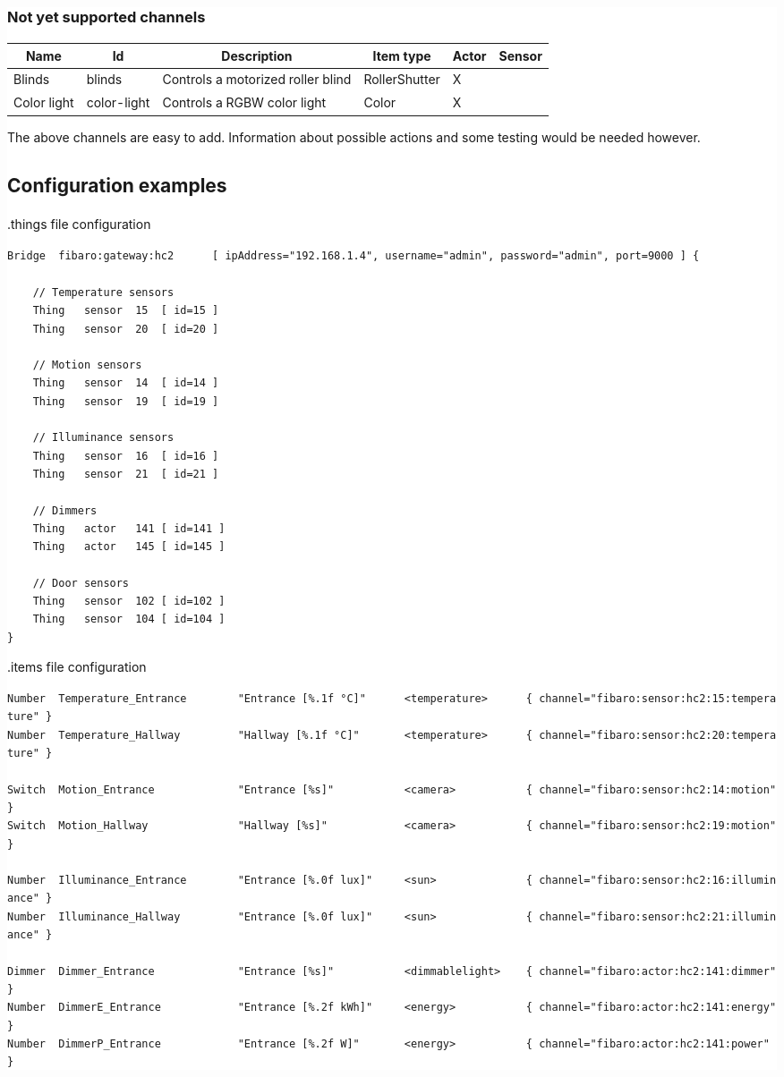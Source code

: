 ### Not yet supported channels
|Name             |Id               |Description                                                                             |Item type     |Actor | Sensor |
|-----------------|-----------------|----------------------------------------------------------------------------------------|--------------|------|--------|
|Blinds           |blinds           |Controls a motorized roller blind                                                       |RollerShutter | X    |        | 
|Color light      |color-light      |Controls a RGBW color light                                                             |Color         | X    |        |

The above channels are easy to add. Information about possible actions and some testing would be needed however.


## Configuration examples
.things file configuration
```
Bridge  fibaro:gateway:hc2      [ ipAddress="192.168.1.4", username="admin", password="admin", port=9000 ] {
    
    // Temperature sensors
    Thing   sensor  15  [ id=15 ]
    Thing   sensor  20  [ id=20 ]
    
    // Motion sensors
    Thing   sensor  14  [ id=14 ]
    Thing   sensor  19  [ id=19 ]

    // Illuminance sensors
    Thing   sensor  16  [ id=16 ]
    Thing   sensor  21  [ id=21 ]

    // Dimmers
    Thing   actor   141 [ id=141 ]
    Thing   actor   145 [ id=145 ]

    // Door sensors
    Thing   sensor  102 [ id=102 ]
    Thing   sensor  104 [ id=104 ]
}
```

.items file configuration
```
Number  Temperature_Entrance        "Entrance [%.1f °C]"      <temperature>      { channel="fibaro:sensor:hc2:15:temperature" }
Number  Temperature_Hallway         "Hallway [%.1f °C]"       <temperature>      { channel="fibaro:sensor:hc2:20:temperature" }

Switch  Motion_Entrance             "Entrance [%s]"           <camera>           { channel="fibaro:sensor:hc2:14:motion" }
Switch  Motion_Hallway              "Hallway [%s]"            <camera>           { channel="fibaro:sensor:hc2:19:motion" }

Number  Illuminance_Entrance        "Entrance [%.0f lux]"     <sun>              { channel="fibaro:sensor:hc2:16:illuminance" }
Number  Illuminance_Hallway         "Entrance [%.0f lux]"     <sun>              { channel="fibaro:sensor:hc2:21:illuminance" }

Dimmer  Dimmer_Entrance             "Entrance [%s]"           <dimmablelight>    { channel="fibaro:actor:hc2:141:dimmer" }
Number  DimmerE_Entrance            "Entrance [%.2f kWh]"     <energy>           { channel="fibaro:actor:hc2:141:energy" }
Number  DimmerP_Entrance            "Entrance [%.2f W]"       <energy>           { channel="fibaro:actor:hc2:141:power" }

```